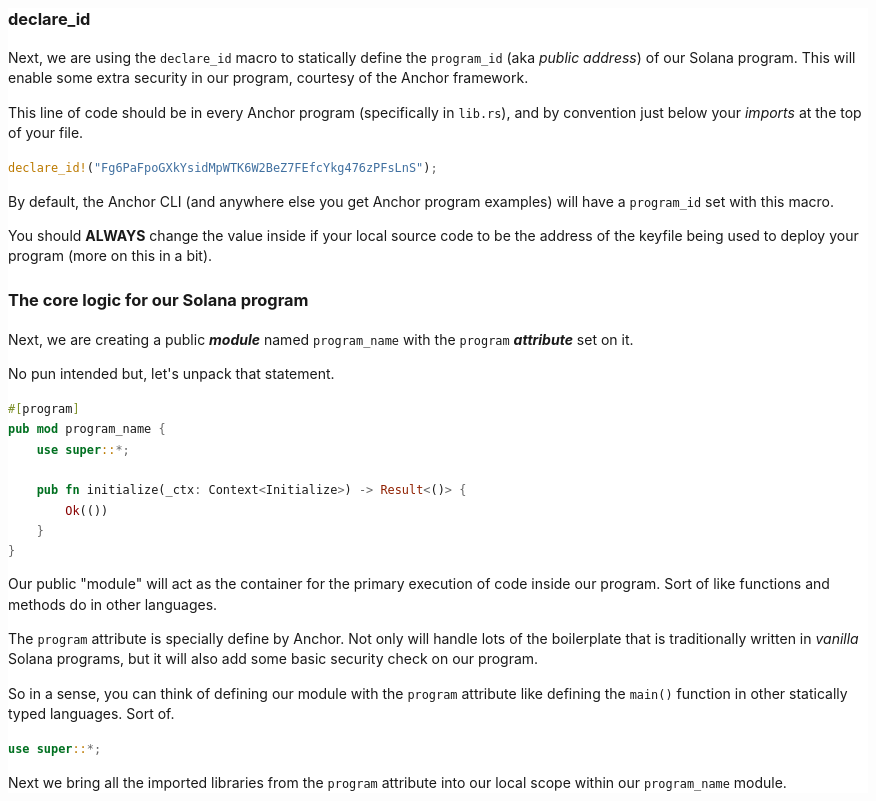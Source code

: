 ### declare_id

Next, we are using the `declare_id` macro to statically define the `program_id`
(aka _public address_) of our Solana program. This will enable some extra
security in our program, courtesy of the Anchor framework.

This line of code should be in every Anchor program (specifically in `lib.rs`),
and by convention just below your _imports_ at the top of your file.

```rust
declare_id!("Fg6PaFpoGXkYsidMpWTK6W2BeZ7FEfcYkg476zPFsLnS");
```

By default, the Anchor CLI (and anywhere else you get Anchor program examples)
will have a `program_id` set with this macro.

<Callout type="warn">

You should **ALWAYS** change the value inside if your local source code to be
the address of the keyfile being used to deploy your program (more on this in a
bit).

</Callout>

### The core logic for our Solana program

Next, we are creating a public **_module_** named `program_name` with the
`program` **_attribute_** set on it.

No pun intended but, let's unpack that statement.

```rust filename=lib.rs
#[program]
pub mod program_name {
    use super::*;

    pub fn initialize(_ctx: Context<Initialize>) -> Result<()> {
        Ok(())
    }
}
```

Our public "module" will act as the container for the primary execution of code
inside our program. Sort of like functions and methods do in other languages.

The `program` attribute is specially define by Anchor. Not only will handle lots
of the boilerplate that is traditionally written in _vanilla_ Solana programs,
but it will also add some basic security check on our program.

So in a sense, you can think of defining our module with the `program` attribute
like defining the `main()` function in other statically typed languages. Sort
of.

```rust
use super::*;
```

Next we bring all the imported libraries from the `program` attribute into our
local scope within our `program_name` module.
